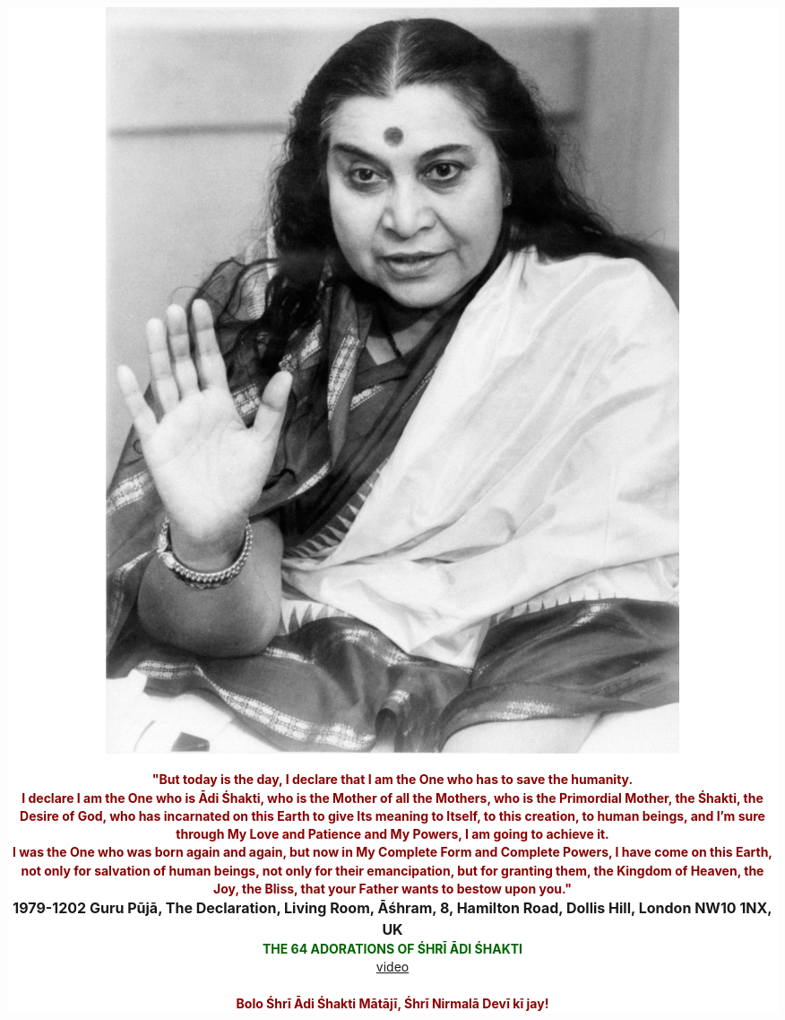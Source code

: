 <div style="text-align: center"><img src="/images/image727.png" /></div>

<p style=" text-align:center;">
<font color="DarkRed"><b>"But today is the day, I declare that I am the One who has to save the humanity.<br>
I declare I am the One who is Ādi Śhakti, who is the Mother of all the Mothers, who is the Primordial Mother, the Śhakti, the Desire of God, who has incarnated on this Earth to give Its meaning to Itself, to this creation, to human beings, and I’m sure through My Love and Patience and My Powers, I am going to achieve it.<br>
I was the One who was born again and again, but now in My Complete Form and Complete Powers, I have come on this Earth, not only for salvation of human beings, not only for their emancipation, but for granting them, the Kingdom of Heaven, the Joy, the Bliss, that your Father wants to bestow upon you."</b></font><br>
<font size="+0"><b>1979-1202 Guru Pūjā, The Declaration, Living Room, Āśhram, 8, Hamilton Road, Dollis Hill, London NW10 1NX, UK</b></font><br>
<font color="DarkGreen"><b>THE 64 ADORATIONS OF ŚHRĪ ĀDI ŚHAKTI</b></font><br>
<a href="https://www.youtube.com/watch?v=wj74gNpcy0s&list=PLC8554007A2C98EA0&index=49&ab_channel=BESAHAJ">video</a><br>
<br>
<font color="DarkRed"><b>Bolo Śhrī Ādi Śhakti Mātājī, Śhrī Nirmalā Devī kī jay!</b></font><br>
</p>
